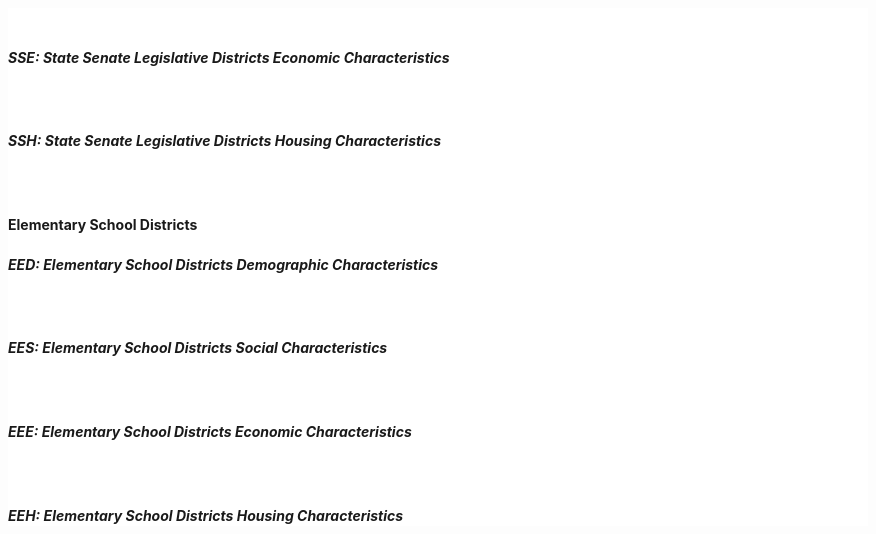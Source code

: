 <br>
<h5>SSE: State Senate Legislative Districts Economic Characteristics</h5>

<br>
<h5>SSH: State Senate Legislative Districts Housing Characteristics</h5>

<br>
<h4 id="EE">Elementary School Districts</h4>

<h5>EED: Elementary School Districts Demographic Characteristics</h5>

<br>
<h5>EES: Elementary School Districts Social Characteristics</h5>

<br>
<h5>EEE: Elementary School Districts Economic Characteristics</h5>

<br>
<h5>EEH: Elementary School Districts Housing Characteristics</h5>
